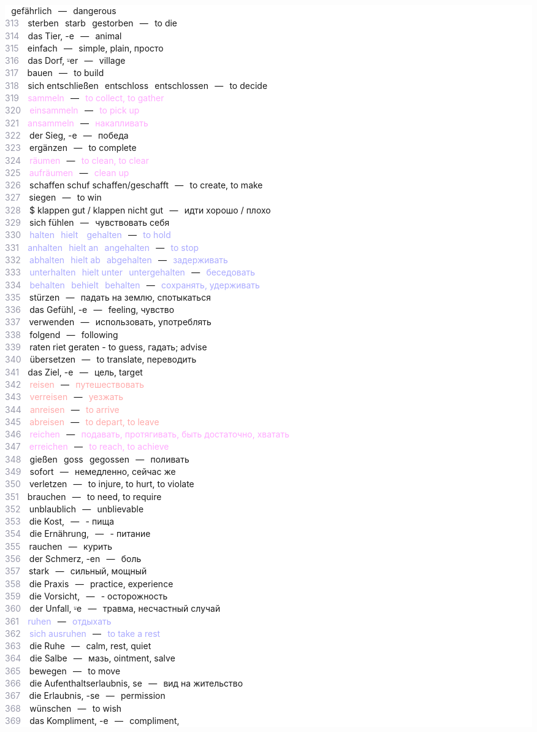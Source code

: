 ⠀</span>gefährlich⠀—⠀dangerous<br><span style="color:#999AAB">313 ⠀</span>sterben⠀starb⠀gestorben⠀—⠀to die<br><span style="color:#999AAB">314 ⠀</span>das Tier, -e⠀—⠀animal<br><span style="color:#999AAB">315 ⠀</span>einfach⠀—⠀simple, plain, просто<br><span style="color:#999AAB">316 ⠀</span>das Dorf, ⸚er⠀—⠀village<br><span style="color:#999AAB">317 ⠀</span>bauen⠀—⠀to build<br><span style="color:#999AAB">318 ⠀</span>sich entschließen⠀entschloss⠀entschlossen⠀—⠀to decide<br><span style="color:#999AAB">319 ⠀</span><span style="color:#FFAAFF">sammeln</span>⠀—⠀<span style="color:#FFAAFF">to collect, to gather</span><br><span style="color:#999AAB">320 ⠀</span><span style="color:#FFAAFF">einsammeln</span>⠀—⠀<span style="color:#FFAAFF">to pick up</span><br><span style="color:#999AAB">321 ⠀</span><span style="color:#FFAAFF">ansammeln</span>⠀—⠀<span style="color:#FFAAFF">накапливать</span><br><span style="color:#999AAB">322 ⠀</span>der Sieg, -e⠀—⠀победа<br><span style="color:#999AAB">323 ⠀</span>ergänzen⠀—⠀to complete<br><span style="color:#999AAB">324 ⠀</span><span style="color:#FFAAFF">räumen</span>⠀—⠀<span style="color:#FFAAFF">to clean, to clear</span><br><span style="color:#999AAB">325 ⠀</span><span style="color:#FFAAFF">aufräumen</span>⠀—⠀<span style="color:#FFAAFF">clean up</span><br><span style="color:#999AAB">326 ⠀</span>schaffen schuf schaffen/geschafft⠀—⠀to create, to make<br><span style="color:#999AAB">327 ⠀</span>siegen⠀—⠀to win<br><span style="color:#999AAB">328 ⠀</span>$ klappen gut / klappen nicht gut⠀—⠀идти хорошо / плохо<br><span style="color:#999AAB">329 ⠀</span>sich fühlen⠀—⠀чувствовать себя<br><span style="color:#999AAB">330 ⠀</span><span style="color:#AAAAFF">halten</span>⠀<span style="color:#AAAAFF">hielt </span>⠀<span style="color:#AAAAFF">gehalten</span>⠀—⠀<span style="color:#AAAAFF">to hold</span><br><span style="color:#999AAB">331 ⠀</span><span style="color:#AAAAFF">anhalten</span>⠀<span style="color:#AAAAFF">hielt an</span>⠀<span style="color:#AAAAFF">angehalten</span>⠀—⠀<span style="color:#AAAAFF">to stop</span><br><span style="color:#999AAB">332 ⠀</span><span style="color:#AAAAFF">abhalten</span>⠀<span style="color:#AAAAFF">hielt ab</span>⠀<span style="color:#AAAAFF">abgehalten</span>⠀—⠀<span style="color:#AAAAFF">задерживать</span><br><span style="color:#999AAB">333 ⠀</span><span style="color:#AAAAFF">unterhalten</span>⠀<span style="color:#AAAAFF">hielt unter</span>⠀<span style="color:#AAAAFF">untergehalten</span>⠀—⠀<span style="color:#AAAAFF">беседовать</span><br><span style="color:#999AAB">334 ⠀</span><span style="color:#AAAAFF">behalten</span>⠀<span style="color:#AAAAFF">behielt</span>⠀<span style="color:#AAAAFF">behalten</span>⠀—⠀<span style="color:#AAAAFF">сохранять, удерживать</span><br><span style="color:#999AAB">335 ⠀</span>stürzen⠀—⠀падать на землю, спотыкаться<br><span style="color:#999AAB">336 ⠀</span>das Gefühl, -e⠀—⠀feeling, чувство<br><span style="color:#999AAB">337 ⠀</span>verwenden⠀—⠀использовать, употреблять<br><span style="color:#999AAB">338 ⠀</span>folgend⠀—⠀following<br><span style="color:#999AAB">339 ⠀</span>raten riet geraten - to guess, гадать; advise<br><span style="color:#999AAB">340 ⠀</span>übersetzen⠀—⠀to translate, переводить<br><span style="color:#999AAB">341 ⠀</span>das Ziel, -e⠀—⠀цель, target<br><span style="color:#999AAB">342 ⠀</span><span style="color:#FFAAAA">reisen</span>⠀—⠀<span style="color:#FFAAAA">путешествовать</span><br><span style="color:#999AAB">343 ⠀</span><span style="color:#FFAAAA">verreisen</span>⠀—⠀<span style="color:#FFAAAA">уезжать</span><br><span style="color:#999AAB">344 ⠀</span><span style="color:#FFAAAA">anreisen</span>⠀—⠀<span style="color:#FFAAAA">to arrive</span><br><span style="color:#999AAB">345 ⠀</span><span style="color:#FFAAAA">abreisen</span>⠀—⠀<span style="color:#FFAAAA">to depart, to leave</span><br><span style="color:#999AAB">346 ⠀</span><span style="color:#FFAAFF">reichen</span>⠀—⠀<span style="color:#FFAAFF">подавать, протягивать, быть достаточно, хватать</span><br><span style="color:#999AAB">347 ⠀</span><span style="color:#FFAAFF">erreichen</span>⠀—⠀<span style="color:#FFAAFF">to reach, to achieve</span><br><span style="color:#999AAB">348 ⠀</span>gießen⠀goss⠀gegossen⠀—⠀поливать<br><span style="color:#999AAB">349 ⠀</span>sofort⠀—⠀немедленно, сейчас же<br><span style="color:#999AAB">350 ⠀</span>verletzen⠀—⠀to injure, to hurt, to violate<br><span style="color:#999AAB">351 ⠀</span>brauchen⠀—⠀to need, to require<br><span style="color:#999AAB">352 ⠀</span>unblaublich⠀—⠀unblievable<br><span style="color:#999AAB">353 ⠀</span>die Kost,⠀—⠀- пища<br><span style="color:#999AAB">354 ⠀</span>die Ernährung,⠀—⠀- питание<br><span style="color:#999AAB">355 ⠀</span>rauchen⠀—⠀курить<br><span style="color:#999AAB">356 ⠀</span>der Schmerz, -en⠀—⠀боль<br><span style="color:#999AAB">357 ⠀</span>stark⠀—⠀сильный, мощный<br><span style="color:#999AAB">358 ⠀</span>die Praxis⠀—⠀practice, experience<br><span style="color:#999AAB">359 ⠀</span>die Vorsicht,⠀—⠀- осторожность<br><span style="color:#999AAB">360 ⠀</span>der Unfall, ⸚e⠀—⠀травма, несчастный случай<br><span style="color:#999AAB">361 ⠀</span><span style="color:#AAAAFF">ruhen</span>⠀—⠀<span style="color:#AAAAFF">отдыхать</span><br><span style="color:#999AAB">362 ⠀</span><span style="color:#AAAAFF">sich ausruhen</span>⠀—⠀<span style="color:#AAAAFF">to take a rest</span><br><span style="color:#999AAB">363 ⠀</span>die Ruhe⠀—⠀calm, rest, quiet<br><span style="color:#999AAB">364 ⠀</span>die Salbe⠀—⠀мазь, ointment, salve<br><span style="color:#999AAB">365 ⠀</span>bewegen⠀—⠀to move<br><span style="color:#999AAB">366 ⠀</span>die Aufenthaltserlaubnis, se⠀—⠀вид на жительство<br><span style="color:#999AAB">367 ⠀</span>die Erlaubnis, -se⠀—⠀permission<br><span style="color:#999AAB">368 ⠀</span>wünschen⠀—⠀to wish<br><span style="color:#999AAB">369 ⠀</span>das Kompliment, -e⠀—⠀compliment,